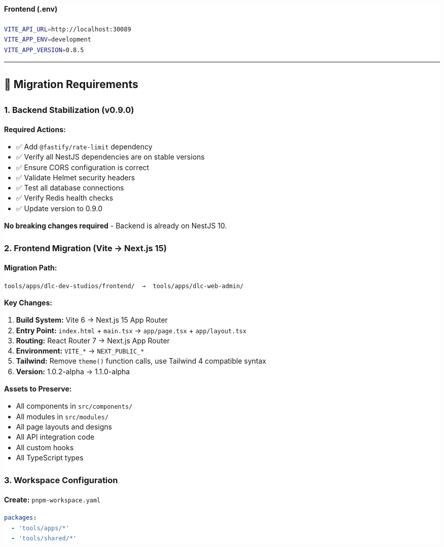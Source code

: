 #### Frontend (.env)
```bash
VITE_API_URL=http://localhost:30089
VITE_APP_ENV=development
VITE_APP_VERSION=0.8.5
```

---

## 🎯 Migration Requirements

### 1. Backend Stabilization (v0.9.0)

**Required Actions:**
- ✅ Add `@fastify/rate-limit` dependency
- ✅ Verify all NestJS dependencies are on stable versions
- ✅ Ensure CORS configuration is correct
- ✅ Validate Helmet security headers
- ✅ Test all database connections
- ✅ Verify Redis health checks
- ✅ Update version to 0.9.0

**No breaking changes required** - Backend is already on NestJS 10.

### 2. Frontend Migration (Vite → Next.js 15)

**Migration Path:**
```
tools/apps/dlc-dev-studios/frontend/  →  tools/apps/dlc-web-admin/
```

**Key Changes:**
1. **Build System:** Vite 6 → Next.js 15 App Router
2. **Entry Point:** `index.html` + `main.tsx` → `app/page.tsx` + `app/layout.tsx`
3. **Routing:** React Router 7 → Next.js App Router
4. **Environment:** `VITE_*` → `NEXT_PUBLIC_*`
5. **Tailwind:** Remove `theme()` function calls, use Tailwind 4 compatible syntax
6. **Version:** 1.0.2-alpha → 1.1.0-alpha

**Assets to Preserve:**
- All components in `src/components/`
- All modules in `src/modules/`
- All page layouts and designs
- All API integration code
- All custom hooks
- All TypeScript types

### 3. Workspace Configuration

**Create:** `pnpm-workspace.yaml`
```yaml
packages:
  - 'tools/apps/*'
  - 'tools/shared/*'
```
